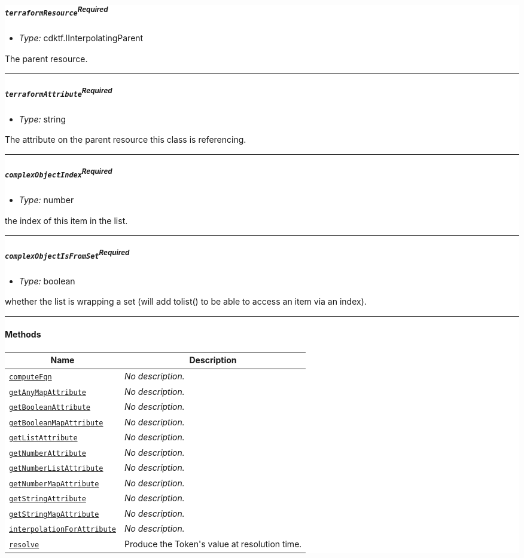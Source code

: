 
##### `terraformResource`<sup>Required</sup> <a name="terraformResource" id="@cdktf/provider-azurerm.firewallNatRuleCollection.FirewallNatRuleCollectionRuleOutputReference.Initializer.parameter.terraformResource"></a>

- *Type:* cdktf.IInterpolatingParent

The parent resource.

---

##### `terraformAttribute`<sup>Required</sup> <a name="terraformAttribute" id="@cdktf/provider-azurerm.firewallNatRuleCollection.FirewallNatRuleCollectionRuleOutputReference.Initializer.parameter.terraformAttribute"></a>

- *Type:* string

The attribute on the parent resource this class is referencing.

---

##### `complexObjectIndex`<sup>Required</sup> <a name="complexObjectIndex" id="@cdktf/provider-azurerm.firewallNatRuleCollection.FirewallNatRuleCollectionRuleOutputReference.Initializer.parameter.complexObjectIndex"></a>

- *Type:* number

the index of this item in the list.

---

##### `complexObjectIsFromSet`<sup>Required</sup> <a name="complexObjectIsFromSet" id="@cdktf/provider-azurerm.firewallNatRuleCollection.FirewallNatRuleCollectionRuleOutputReference.Initializer.parameter.complexObjectIsFromSet"></a>

- *Type:* boolean

whether the list is wrapping a set (will add tolist() to be able to access an item via an index).

---

#### Methods <a name="Methods" id="Methods"></a>

| **Name** | **Description** |
| --- | --- |
| <code><a href="#@cdktf/provider-azurerm.firewallNatRuleCollection.FirewallNatRuleCollectionRuleOutputReference.computeFqn">computeFqn</a></code> | *No description.* |
| <code><a href="#@cdktf/provider-azurerm.firewallNatRuleCollection.FirewallNatRuleCollectionRuleOutputReference.getAnyMapAttribute">getAnyMapAttribute</a></code> | *No description.* |
| <code><a href="#@cdktf/provider-azurerm.firewallNatRuleCollection.FirewallNatRuleCollectionRuleOutputReference.getBooleanAttribute">getBooleanAttribute</a></code> | *No description.* |
| <code><a href="#@cdktf/provider-azurerm.firewallNatRuleCollection.FirewallNatRuleCollectionRuleOutputReference.getBooleanMapAttribute">getBooleanMapAttribute</a></code> | *No description.* |
| <code><a href="#@cdktf/provider-azurerm.firewallNatRuleCollection.FirewallNatRuleCollectionRuleOutputReference.getListAttribute">getListAttribute</a></code> | *No description.* |
| <code><a href="#@cdktf/provider-azurerm.firewallNatRuleCollection.FirewallNatRuleCollectionRuleOutputReference.getNumberAttribute">getNumberAttribute</a></code> | *No description.* |
| <code><a href="#@cdktf/provider-azurerm.firewallNatRuleCollection.FirewallNatRuleCollectionRuleOutputReference.getNumberListAttribute">getNumberListAttribute</a></code> | *No description.* |
| <code><a href="#@cdktf/provider-azurerm.firewallNatRuleCollection.FirewallNatRuleCollectionRuleOutputReference.getNumberMapAttribute">getNumberMapAttribute</a></code> | *No description.* |
| <code><a href="#@cdktf/provider-azurerm.firewallNatRuleCollection.FirewallNatRuleCollectionRuleOutputReference.getStringAttribute">getStringAttribute</a></code> | *No description.* |
| <code><a href="#@cdktf/provider-azurerm.firewallNatRuleCollection.FirewallNatRuleCollectionRuleOutputReference.getStringMapAttribute">getStringMapAttribute</a></code> | *No description.* |
| <code><a href="#@cdktf/provider-azurerm.firewallNatRuleCollection.FirewallNatRuleCollectionRuleOutputReference.interpolationForAttribute">interpolationForAttribute</a></code> | *No description.* |
| <code><a href="#@cdktf/provider-azurerm.firewallNatRuleCollection.FirewallNatRuleCollectionRuleOutputReference.resolve">resolve</a></code> | Produce the Token's value at resolution time. |